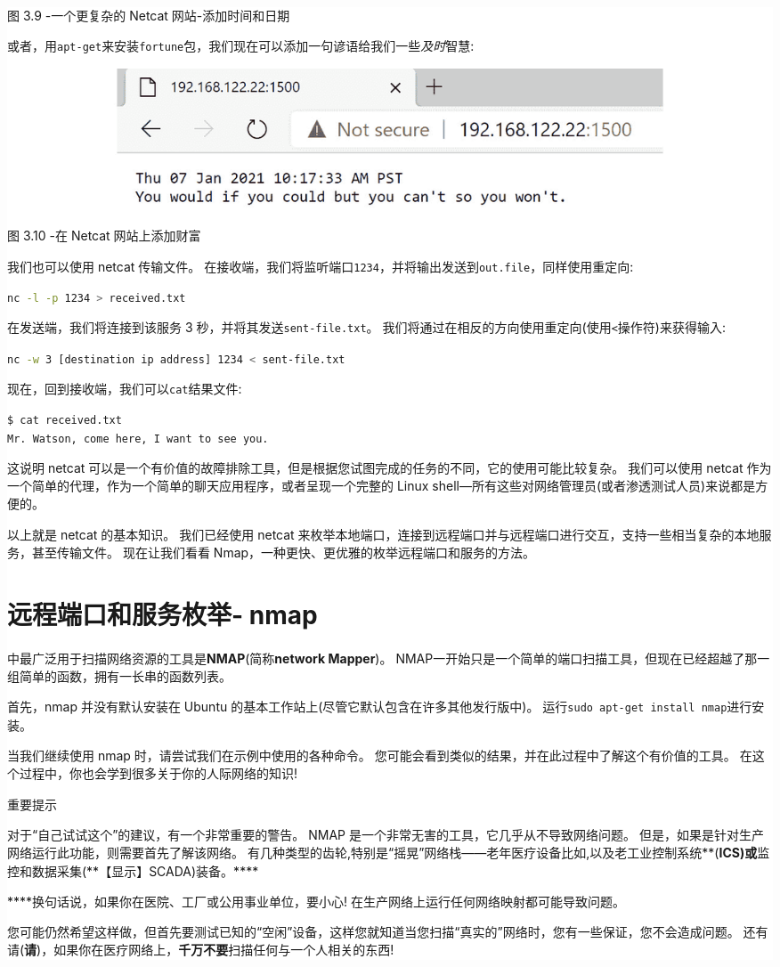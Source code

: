 图 3.9 -一个更复杂的 Netcat 网站-添加时间和日期

或者，用`apt-get`来安装`fortune`包，我们现在可以添加一句谚语给我们一些*及时*智慧:

![Figure 3.10 – Adding a fortune to the Netcat website ](img/B16336_03_010.jpg)

图 3.10 -在 Netcat 网站上添加财富

我们也可以使用 netcat 传输文件。 在接收端，我们将监听端口`1234`，并将输出发送到`out.file`，同样使用重定向:

```sh
nc -l -p 1234 > received.txt
```

在发送端，我们将连接到该服务 3 秒，并将其发送`sent-file.txt`。 我们将通过在相反的方向使用重定向(使用`<`操作符)来获得输入:

```sh
nc -w 3 [destination ip address] 1234 < sent-file.txt
```

现在，回到接收端，我们可以`cat`结果文件:

```sh
$ cat received.txt
Mr. Watson, come here, I want to see you.
```

这说明 netcat 可以是一个有价值的故障排除工具，但是根据您试图完成的任务的不同，它的使用可能比较复杂。 我们可以使用 netcat 作为一个简单的代理，作为一个简单的聊天应用程序，或者呈现一个完整的 Linux shell—所有这些对网络管理员(或者渗透测试人员)来说都是方便的。

以上就是 netcat 的基本知识。 我们已经使用 netcat 来枚举本地端口，连接到远程端口并与远程端口进行交互，支持一些相当复杂的本地服务，甚至传输文件。 现在让我们看看 Nmap，一种更快、更优雅的枚举远程端口和服务的方法。

# 远程端口和服务枚举- nmap

中最广泛用于扫描网络资源的工具是**NMAP**(简称**network Mapper**)。 NMAP一开始只是一个简单的端口扫描工具，但现在已经超越了那一组简单的函数，拥有一长串的函数列表。

首先，nmap 并没有默认安装在 Ubuntu 的基本工作站上(尽管它默认包含在许多其他发行版中)。 运行`sudo apt-get install nmap`进行安装。

当我们继续使用 nmap 时，请尝试我们在示例中使用的各种命令。 您可能会看到类似的结果，并在此过程中了解这个有价值的工具。 在这个过程中，你也会学到很多关于你的人际网络的知识!

重要提示

对于“自己试试这个”的建议，有一个非常重要的警告。 NMAP 是一个非常无害的工具，它几乎从不导致网络问题。 但是，如果是针对生产网络运行此功能，则需要首先了解该网络。 有几种类型的齿轮,特别是“摇晃”网络栈——老年医疗设备比如,以及老工业控制系统**(**ICS)或**监控和数据采集(**【显示】SCADA)装备。****

 ****换句话说，如果你在医院、工厂或公用事业单位，要小心! 在生产网络上运行任何网络映射都可能导致问题。

您可能仍然希望这样做，但首先要测试已知的“空闲”设备，这样您就知道当您扫描“真实的”网络时，您有一些保证，您不会造成问题。 还有请(**请**)，如果你在医疗网络上，**千万不要**扫描任何与一个人相关的东西!
